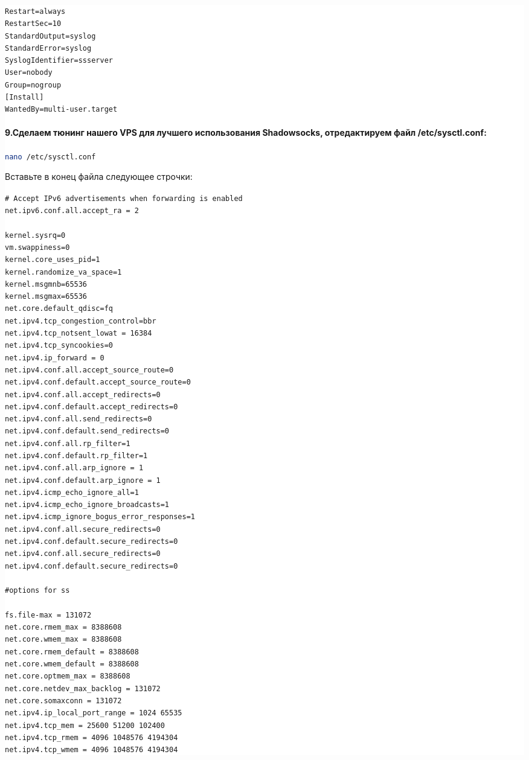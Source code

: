 ```
Restart=always
RestartSec=10
StandardOutput=syslog
StandardError=syslog
SyslogIdentifier=ssserver
User=nobody
Group=nogroup
[Install]
WantedBy=multi-user.target
```

#### 9.Сделаем тюнинг нашего VPS для лучшего использования Shadowsocks, отредактируем файл /etc/sysctl.conf:
```bash
nano /etc/sysctl.conf
```
Вставьте в конец файла следующее строчки:
```
# Accept IPv6 advertisements when forwarding is enabled
net.ipv6.conf.all.accept_ra = 2

kernel.sysrq=0
vm.swappiness=0
kernel.core_uses_pid=1
kernel.randomize_va_space=1
kernel.msgmnb=65536
kernel.msgmax=65536
net.core.default_qdisc=fq
net.ipv4.tcp_congestion_control=bbr
net.ipv4.tcp_notsent_lowat = 16384
net.ipv4.tcp_syncookies=0
net.ipv4.ip_forward = 0
net.ipv4.conf.all.accept_source_route=0
net.ipv4.conf.default.accept_source_route=0
net.ipv4.conf.all.accept_redirects=0
net.ipv4.conf.default.accept_redirects=0
net.ipv4.conf.all.send_redirects=0
net.ipv4.conf.default.send_redirects=0
net.ipv4.conf.all.rp_filter=1
net.ipv4.conf.default.rp_filter=1
net.ipv4.conf.all.arp_ignore = 1
net.ipv4.conf.default.arp_ignore = 1
net.ipv4.icmp_echo_ignore_all=1
net.ipv4.icmp_echo_ignore_broadcasts=1
net.ipv4.icmp_ignore_bogus_error_responses=1
net.ipv4.conf.all.secure_redirects=0
net.ipv4.conf.default.secure_redirects=0
net.ipv4.conf.all.secure_redirects=0
net.ipv4.conf.default.secure_redirects=0

#options for ss

fs.file-max = 131072
net.core.rmem_max = 8388608
net.core.wmem_max = 8388608
net.core.rmem_default = 8388608
net.core.wmem_default = 8388608
net.core.optmem_max = 8388608
net.core.netdev_max_backlog = 131072
net.core.somaxconn = 131072
net.ipv4.ip_local_port_range = 1024 65535
net.ipv4.tcp_mem = 25600 51200 102400
net.ipv4.tcp_rmem = 4096 1048576 4194304
net.ipv4.tcp_wmem = 4096 1048576 4194304
```